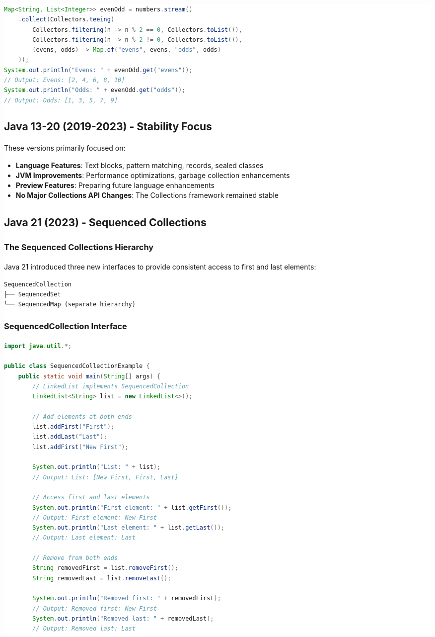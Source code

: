 ```java
Map<String, List<Integer>> evenOdd = numbers.stream()
    .collect(Collectors.teeing(
        Collectors.filtering(n -> n % 2 == 0, Collectors.toList()),
        Collectors.filtering(n -> n % 2 != 0, Collectors.toList()),
        (evens, odds) -> Map.of("evens", evens, "odds", odds)
    ));
System.out.println("Evens: " + evenOdd.get("evens"));
// Output: Evens: [2, 4, 6, 8, 10]
System.out.println("Odds: " + evenOdd.get("odds"));
// Output: Odds: [1, 3, 5, 7, 9]
```

## Java 13-20 (2019-2023) - Stability Focus

These versions primarily focused on:
- **Language Features**: Text blocks, pattern matching, records, sealed classes
- **JVM Improvements**: Performance optimizations, garbage collection enhancements
- **Preview Features**: Preparing future language enhancements
- **No Major Collections API Changes**: The Collections framework remained stable

## Java 21 (2023) - Sequenced Collections

### The Sequenced Collections Hierarchy

Java 21 introduced three new interfaces to provide consistent access to first and last elements:

```
SequencedCollection
├── SequencedSet
└── SequencedMap (separate hierarchy)
```

### SequencedCollection Interface

```java
import java.util.*;

public class SequencedCollectionExample {
    public static void main(String[] args) {
        // LinkedList implements SequencedCollection
        LinkedList<String> list = new LinkedList<>();
        
        // Add elements at both ends
        list.addFirst("First");
        list.addLast("Last");
        list.addFirst("New First");
        
        System.out.println("List: " + list);
        // Output: List: [New First, First, Last]
        
        // Access first and last elements
        System.out.println("First element: " + list.getFirst());
        // Output: First element: New First
        System.out.println("Last element: " + list.getLast());
        // Output: Last element: Last
        
        // Remove from both ends
        String removedFirst = list.removeFirst();
        String removedLast = list.removeLast();
        
        System.out.println("Removed first: " + removedFirst);
        // Output: Removed first: New First
        System.out.println("Removed last: " + removedLast);
        // Output: Removed last: Last
```